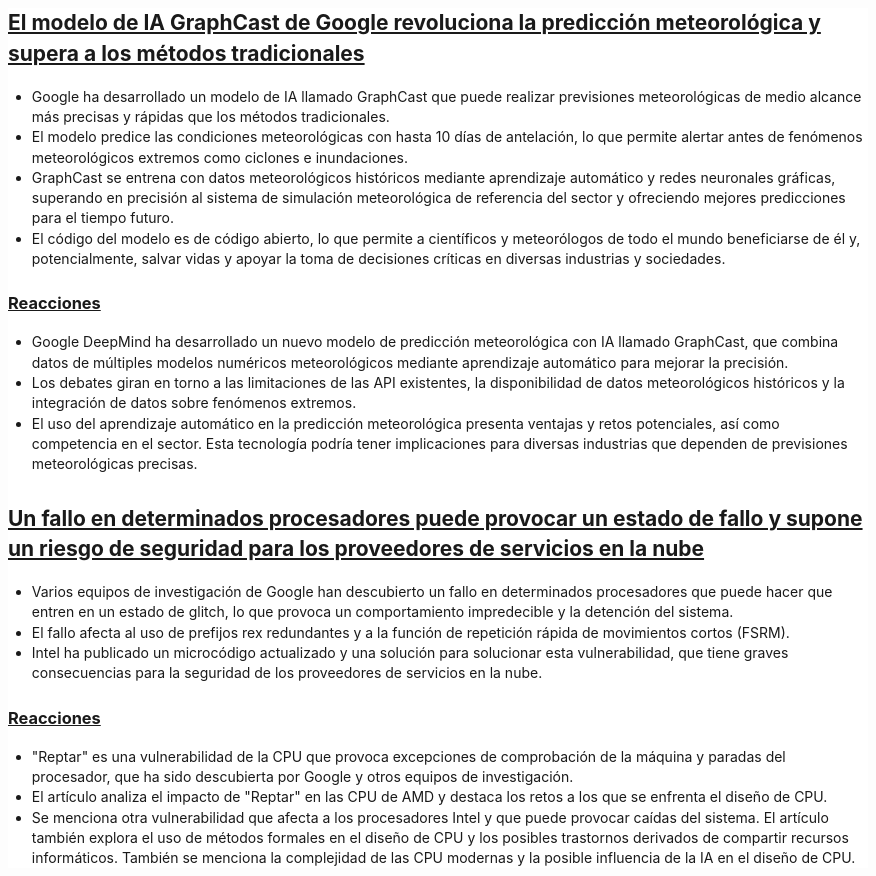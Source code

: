 ## [El modelo de IA GraphCast de Google revoluciona la predicción meteorológica y supera a los métodos tradicionales](https://deepmind.google/discover/blog/graphcast-ai-model-for-faster-and-more-accurate-global-weather-forecasting/)

- Google ha desarrollado un modelo de IA llamado GraphCast que puede realizar previsiones meteorológicas de medio alcance más precisas y rápidas que los métodos tradicionales.
- El modelo predice las condiciones meteorológicas con hasta 10 días de antelación, lo que permite alertar antes de fenómenos meteorológicos extremos como ciclones e inundaciones.
- GraphCast se entrena con datos meteorológicos históricos mediante aprendizaje automático y redes neuronales gráficas, superando en precisión al sistema de simulación meteorológica de referencia del sector y ofreciendo mejores predicciones para el tiempo futuro.
- El código del modelo es de código abierto, lo que permite a científicos y meteorólogos de todo el mundo beneficiarse de él y, potencialmente, salvar vidas y apoyar la toma de decisiones críticas en diversas industrias y sociedades.

### [Reacciones](https://news.ycombinator.com/item?id=38264641)

- Google DeepMind ha desarrollado un nuevo modelo de predicción meteorológica con IA llamado GraphCast, que combina datos de múltiples modelos numéricos meteorológicos mediante aprendizaje automático para mejorar la precisión.
- Los debates giran en torno a las limitaciones de las API existentes, la disponibilidad de datos meteorológicos históricos y la integración de datos sobre fenómenos extremos.
- El uso del aprendizaje automático en la predicción meteorológica presenta ventajas y retos potenciales, así como competencia en el sector. Esta tecnología podría tener implicaciones para diversas industrias que dependen de previsiones meteorológicas precisas.

## [Un fallo en determinados procesadores puede provocar un estado de fallo y supone un riesgo de seguridad para los proveedores de servicios en la nube](https://lock.cmpxchg8b.com/reptar.html)

- Varios equipos de investigación de Google han descubierto un fallo en determinados procesadores que puede hacer que entren en un estado de glitch, lo que provoca un comportamiento impredecible y la detención del sistema.
- El fallo afecta al uso de prefijos rex redundantes y a la función de repetición rápida de movimientos cortos (FSRM).
- Intel ha publicado un microcódigo actualizado y una solución para solucionar esta vulnerabilidad, que tiene graves consecuencias para la seguridad de los proveedores de servicios en la nube.

### [Reacciones](https://news.ycombinator.com/item?id=38266773)

- "Reptar" es una vulnerabilidad de la CPU que provoca excepciones de comprobación de la máquina y paradas del procesador, que ha sido descubierta por Google y otros equipos de investigación.
- El artículo analiza el impacto de "Reptar" en las CPU de AMD y destaca los retos a los que se enfrenta el diseño de CPU.
- Se menciona otra vulnerabilidad que afecta a los procesadores Intel y que puede provocar caídas del sistema. El artículo también explora el uso de métodos formales en el diseño de CPU y los posibles trastornos derivados de compartir recursos informáticos. También se menciona la complejidad de las CPU modernas y la posible influencia de la IA en el diseño de CPU.
